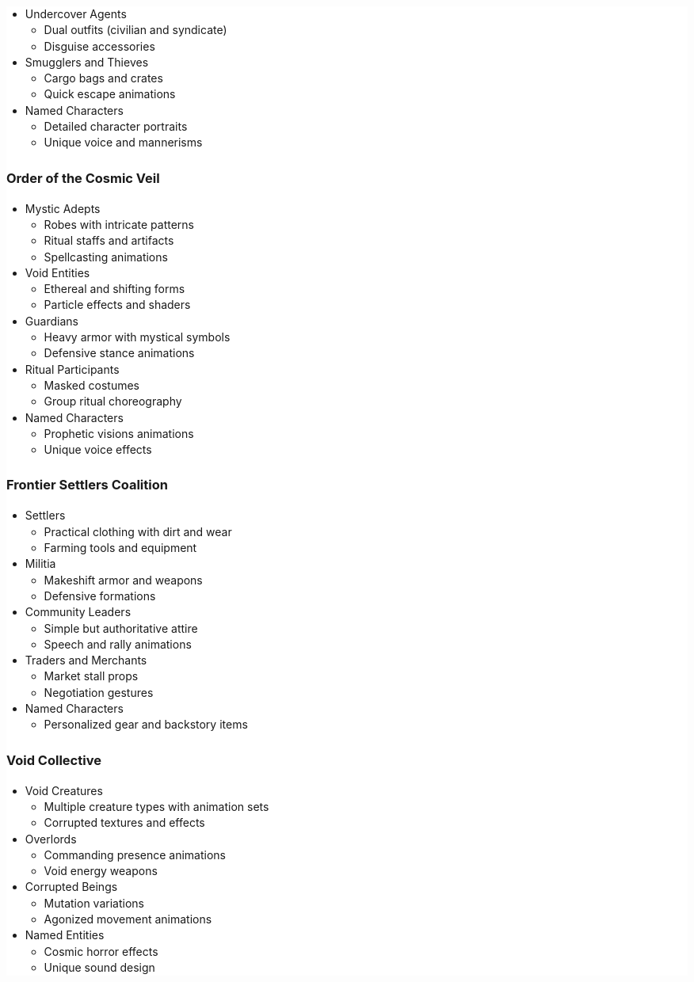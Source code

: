 - Undercover Agents
  - Dual outfits (civilian and syndicate)
  - Disguise accessories
- Smugglers and Thieves
  - Cargo bags and crates
  - Quick escape animations
- Named Characters
  - Detailed character portraits
  - Unique voice and mannerisms

### Order of the Cosmic Veil
- Mystic Adepts
  - Robes with intricate patterns
  - Ritual staffs and artifacts
  - Spellcasting animations
- Void Entities
  - Ethereal and shifting forms
  - Particle effects and shaders
- Guardians
  - Heavy armor with mystical symbols
  - Defensive stance animations
- Ritual Participants
  - Masked costumes
  - Group ritual choreography
- Named Characters
  - Prophetic visions animations
  - Unique voice effects

### Frontier Settlers Coalition
- Settlers
  - Practical clothing with dirt and wear
  - Farming tools and equipment
- Militia
  - Makeshift armor and weapons
  - Defensive formations
- Community Leaders
  - Simple but authoritative attire
  - Speech and rally animations
- Traders and Merchants
  - Market stall props
  - Negotiation gestures
- Named Characters
  - Personalized gear and backstory items

### Void Collective
- Void Creatures
  - Multiple creature types with animation sets
  - Corrupted textures and effects
- Overlords
  - Commanding presence animations
  - Void energy weapons
- Corrupted Beings
  - Mutation variations
  - Agonized movement animations
- Named Entities
  - Cosmic horror effects
  - Unique sound design
